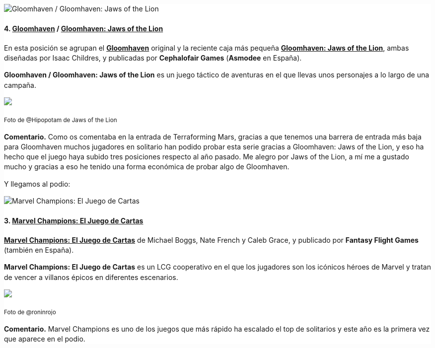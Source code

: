 <div class="row">
    <div class="col-md-3">
        <img width="500" height="500"
            src="https://cf.geekdo-images.com/sZYp_3BTDGjh2unaZfZmuA__imagepage/img/pBaOL7vV402nn1I5dHsdSKsFHqA=/fit-in/900x600/filters:no_upscale():strip_icc()/pic2437871.jpg"
        class="img-thumbnail" alt="Gloomhaven / Gloomhaven: Jaws of the Lion">
    </div>
    <div class="col-md-9">
         <h4>4. <a href="https://amzn.to/3EtRdOg">Gloomhaven</a> / <a href="https://amzn.to/3muVA5f">Gloomhaven: Jaws of the Lion</a></h4>
         <p>En esta posición se agrupan el <strong><a href="https://boardgamegeek.com/boardgame/174430/gloomhaven">Gloomhaven</a></strong> original y la reciente caja más pequeña
    <strong><a href="https://boardgamegeek.com/boardgame/291457/gloomhaven-jaws-lion">Gloomhaven: Jaws of the Lion</a></strong>, ambas
    diseñadas por Isaac Childres, y publicadas por <strong>Cephalofair Games</strong>
    (<strong>Asmodee</strong> en España).</p>
         <p><strong>Gloomhaven / Gloomhaven: Jaws of the Lion</strong> es un
    juego táctico de aventuras en el que llevas unos personajes a lo largo de
    una campaña.</p>
         <img src="https://cf.geekdo-images.com/WifZGJXz0hXX2hbjBp24cA__imagepage/img/CykNZIzwEztxUJ3TZy3-hqx0abo=/fit-in/900x600/filters:no_upscale():strip_icc()/pic5733221.jpg">
         <p><small>Foto de @Hipopotam de Jaws of the Lion</small></p>
         <p><strong>Comentario.</strong> Como os comentaba en la entrada de
    Terraforming Mars, gracias a que tenemos una barrera de entrada más baja
    para Gloomhaven muchos jugadores en solitario han podido probar esta serie
    gracias a Gloomhaven: Jaws of the Lion, y eso ha hecho que el juego haya
    subido tres posiciones respecto al año pasado. Me alegro por Jaws of the
    Lion, a mí me a gustado mucho y gracias a eso he tenido una forma económica
    de probar algo de Gloomhaven.</p>
     </div>
</div>

Y llegamos al podio:

<div class="row">
    <div class="col-md-3">
        <img width="500" height="500"
            src="https://cf.geekdo-images.com/kRvUgYiaOq07kC67ZK5UoQ__imagepage/img/ifaw5M-Z2eEFir0ImkbNzxMbaOk=/fit-in/900x600/filters:no_upscale():strip_icc()/pic4900321.jpg"
        class="img-thumbnail" alt="Marvel Champions: El Juego de Cartas">
    </div>
    <div class="col-md-9">
         <h4>3. <a href="https://amzn.to/3pndPLQ">Marvel Champions: El Juego de Cartas</a></h4>
         <p><strong><a href="https://boardgamegeek.com/boardgame/285774/marvel-champions-card-game">Marvel Champions: El Juego de Cartas</a></strong>
         de Michael Boggs, Nate French y Caleb Grace, y publicado por <strong>Fantasy Flight Games</strong> (también en
    España).</p>
         <p><strong>Marvel Champions: El Juego de Cartas</strong> es un LCG
    cooperativo en el que los jugadores son los icónicos héroes de Marvel y
    tratan de vencer a villanos épicos en diferentes escenarios.</p>
         <img src="https://cf.geekdo-images.com/q3MQvgol6mpJSyAlSP6DsQ__imagepage/img/WClgOUANa4WEp2GSRIraFQ7ZPww=/fit-in/900x600/filters:no_upscale():strip_icc()/pic5945138.jpg">
         <p><small>Foto de @roninrojo</small></p>
         <p><strong>Comentario.</strong> Marvel Champions es uno de los juegos
         que más rápido ha escalado el top de solitarios y este año es la
         primera vez que aparece en el podio.</p>
     </div>
</div>
